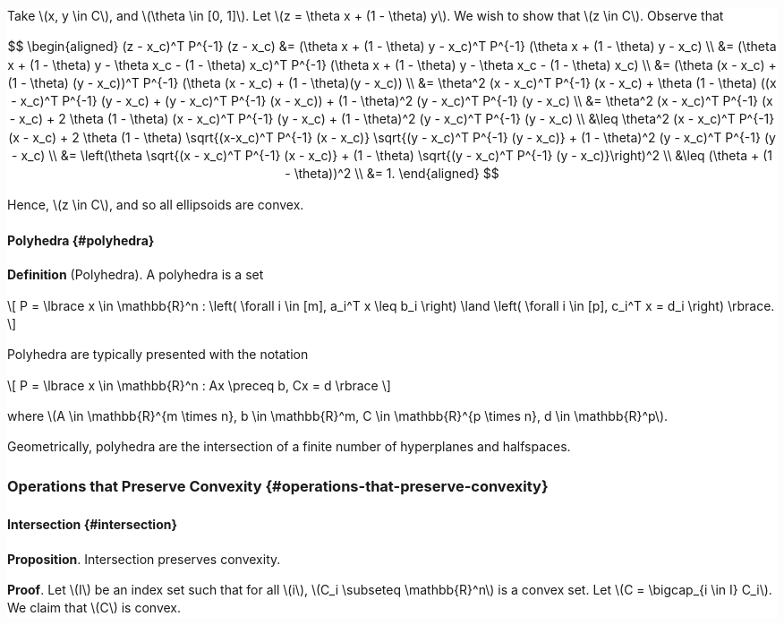 Take \\(x, y \in C\\), and \\(\theta \in [0, 1]\\). Let \\(z = \theta x + (1 - \theta) y\\). We wish to show that \\(z \in C\\). Observe that

$$
\begin{aligned}
(z - x_c)^T P^{-1} (z - x_c) &= (\theta x + (1 - \theta) y - x_c)^T P^{-1} (\theta x + (1 - \theta) y - x_c) \\
&= (\theta x + (1 - \theta) y - \theta x_c - (1 - \theta) x_c)^T P^{-1} (\theta x + (1 - \theta) y - \theta x_c - (1 - \theta) x_c) \\
&= (\theta (x - x_c) + (1 - \theta) (y - x_c))^T P^{-1} (\theta (x - x_c) + (1 - \theta)(y - x_c)) \\
&= \theta^2 (x - x_c)^T P^{-1} (x - x_c) + \theta (1 - \theta) ((x - x_c)^T P^{-1} (y - x_c) + (y - x_c)^T P^{-1} (x - x_c)) + (1 - \theta)^2 (y - x_c)^T P^{-1} (y - x_c) \\
&= \theta^2 (x - x_c)^T P^{-1} (x - x_c) + 2 \theta (1 - \theta) (x - x_c)^T P^{-1} (y - x_c) + (1 - \theta)^2 (y - x_c)^T P^{-1} (y - x_c) \\
&\leq \theta^2 (x - x_c)^T P^{-1} (x - x_c) + 2 \theta (1 - \theta) \sqrt{(x-x_c)^T P^{-1} (x - x_c)} \sqrt{(y - x_c)^T P^{-1} (y - x_c)} + (1 - \theta)^2 (y - x_c)^T P^{-1} (y - x_c) \\
&= \left(\theta \sqrt{(x - x_c)^T P^{-1} (x - x_c)} + (1 - \theta) \sqrt{(y - x_c)^T P^{-1} (y - x_c)}\right)^2 \\
&\leq (\theta + (1 - \theta))^2 \\
&= 1.
\end{aligned}
$$

Hence, \\(z \in C\\), and so all ellipsoids are convex.


#### Polyhedra {#polyhedra}

**Definition** (Polyhedra). A polyhedra is a set

\\[
P = \lbrace x \in \mathbb{R}^n : \left( \forall i \in [m], a\_i^T x \leq b\_i \right) \land \left( \forall i \in [p],  c\_i^T x = d\_i \right) \rbrace.
\\]

Polyhedra are typically presented with the notation

\\[
P = \lbrace x \in \mathbb{R}^n : Ax \preceq b, Cx = d \rbrace
\\]

where \\(A \in \mathbb{R}^{m \times n}, b \in \mathbb{R}^m, C \in \mathbb{R}^{p \times n}, d \in \mathbb{R}^p\\).

Geometrically, polyhedra are the intersection of a finite number of hyperplanes and halfspaces.


### Operations that Preserve Convexity {#operations-that-preserve-convexity}


#### Intersection {#intersection}

**Proposition**. Intersection preserves convexity.

**Proof**. Let \\(I\\) be an index set such that for all \\(i\\), \\(C\_i \subseteq \mathbb{R}^n\\) is a convex set. Let \\(C = \bigcap\_{i \in I} C\_i\\). We claim that \\(C\\) is convex.
